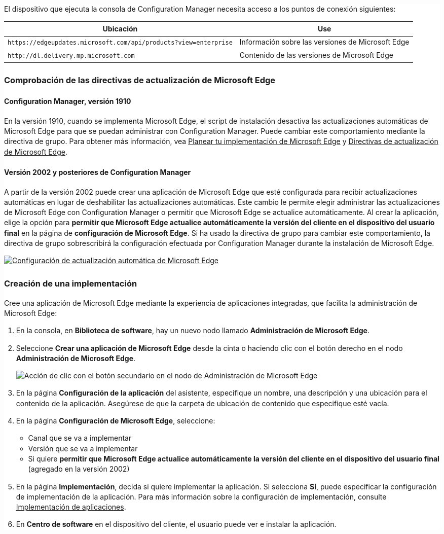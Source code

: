 El dispositivo que ejecuta la consola de Configuration Manager necesita acceso a los puntos de conexión siguientes:

|Ubicación|Use|
|---|---|
|`https://edgeupdates.microsoft.com/api/products?view=enterprise`|Información sobre las versiones de Microsoft Edge|
|`http://dl.delivery.mp.microsoft.com`|Contenido de las versiones de Microsoft Edge|

### <a name="verify-microsoft-edge-update-policies"></a><a name="bkmk_autoupdate"></a> Comprobación de las directivas de actualización de Microsoft Edge

#### <a name="configuration-manager-version-1910"></a>Configuration Manager, versión 1910

En la versión 1910, cuando se implementa Microsoft Edge, el script de instalación desactiva las actualizaciones automáticas de Microsoft Edge para que se puedan administrar con Configuration Manager. Puede cambiar este comportamiento mediante la directiva de grupo. Para obtener más información, vea [Planear tu implementación de Microsoft Edge](https://docs.microsoft.com/deployedge/deploy-edge-plan-deployment#define-and-configure-policies) y [Directivas de actualización de Microsoft Edge](https://docs.microsoft.com/DeployEdge/microsoft-edge-update-policies).

#### <a name="configuration-manager-version-2002-and-later"></a>Versión 2002 y posteriores de Configuration Manager

A partir de la versión 2002 puede crear una aplicación de Microsoft Edge que esté configurada para recibir actualizaciones automáticas en lugar de deshabilitar las actualizaciones automáticas. Este cambio le permite elegir administrar las actualizaciones de Microsoft Edge con Configuration Manager o permitir que Microsoft Edge se actualice automáticamente. Al crear la aplicación, elige la opción para **permitir que Microsoft Edge actualice automáticamente la versión del cliente en el dispositivo del usuario final** en la página de **configuración de Microsoft Edge**. Si ha usado la directiva de grupo para cambiar este comportamiento, la directiva de grupo sobrescribirá la configuración efectuada por Configuration Manager durante la instalación de Microsoft Edge.

[![Configuración de actualización automática de Microsoft Edge](./media/4561024-autoupdate-edge.png)](./media/4561024-autoupdate-edge.png#lightbox)

### <a name="create-a-deployment"></a>Creación de una implementación

Cree una aplicación de Microsoft Edge mediante la experiencia de aplicaciones integradas, que facilita la administración de Microsoft Edge:

1. En la consola, en **Biblioteca de software**, hay un nuevo nodo llamado **Administración de Microsoft Edge**.
1. Seleccione **Crear una aplicación de Microsoft Edge** desde la cinta o haciendo clic con el botón derecho en el nodo **Administración de Microsoft Edge**.

   ![Acción de clic con el botón secundario en el nodo de Administración de Microsoft Edge](./media/4561024-create-microsoft-edge-application.png)

1. En la página **Configuración de la aplicación** del asistente, especifique un nombre, una descripción y una ubicación para el contenido de la aplicación. Asegúrese de que la carpeta de ubicación de contenido que especifique esté vacía.
1. En la página **Configuración de Microsoft Edge**, seleccione:
   - Canal que se va a implementar
   - Versión que se va a implementar
   - Si quiere **permitir que Microsoft Edge actualice automáticamente la versión del cliente en el dispositivo del usuario final** (agregado en la versión 2002)
1. En la página **Implementación**, decida si quiere implementar la aplicación. Si selecciona **Sí**, puede especificar la configuración de implementación de la aplicación. Para más información sobre la configuración de implementación, consulte [Implementación de aplicaciones](deploy-applications.md#bkmk_deploy-general).
1. En **Centro de software** en el dispositivo del cliente, el usuario puede ver e instalar la aplicación.
